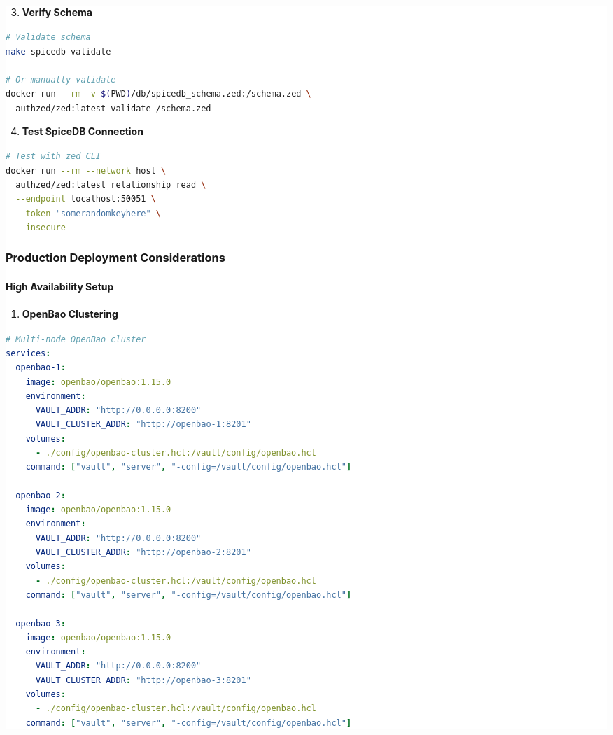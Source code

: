 3. **Verify Schema**
```bash
# Validate schema
make spicedb-validate

# Or manually validate
docker run --rm -v $(PWD)/db/spicedb_schema.zed:/schema.zed \
  authzed/zed:latest validate /schema.zed
```

4. **Test SpiceDB Connection**
```bash
# Test with zed CLI
docker run --rm --network host \
  authzed/zed:latest relationship read \
  --endpoint localhost:50051 \
  --token "somerandomkeyhere" \
  --insecure
```

### Production Deployment Considerations

#### High Availability Setup

1. **OpenBao Clustering**
```yaml
# Multi-node OpenBao cluster
services:
  openbao-1:
    image: openbao/openbao:1.15.0
    environment:
      VAULT_ADDR: "http://0.0.0.0:8200"
      VAULT_CLUSTER_ADDR: "http://openbao-1:8201"
    volumes:
      - ./config/openbao-cluster.hcl:/vault/config/openbao.hcl
    command: ["vault", "server", "-config=/vault/config/openbao.hcl"]

  openbao-2:
    image: openbao/openbao:1.15.0
    environment:
      VAULT_ADDR: "http://0.0.0.0:8200"
      VAULT_CLUSTER_ADDR: "http://openbao-2:8201"
    volumes:
      - ./config/openbao-cluster.hcl:/vault/config/openbao.hcl
    command: ["vault", "server", "-config=/vault/config/openbao.hcl"]

  openbao-3:
    image: openbao/openbao:1.15.0
    environment:
      VAULT_ADDR: "http://0.0.0.0:8200"
      VAULT_CLUSTER_ADDR: "http://openbao-3:8201"
    volumes:
      - ./config/openbao-cluster.hcl:/vault/config/openbao.hcl
    command: ["vault", "server", "-config=/vault/config/openbao.hcl"]
```
